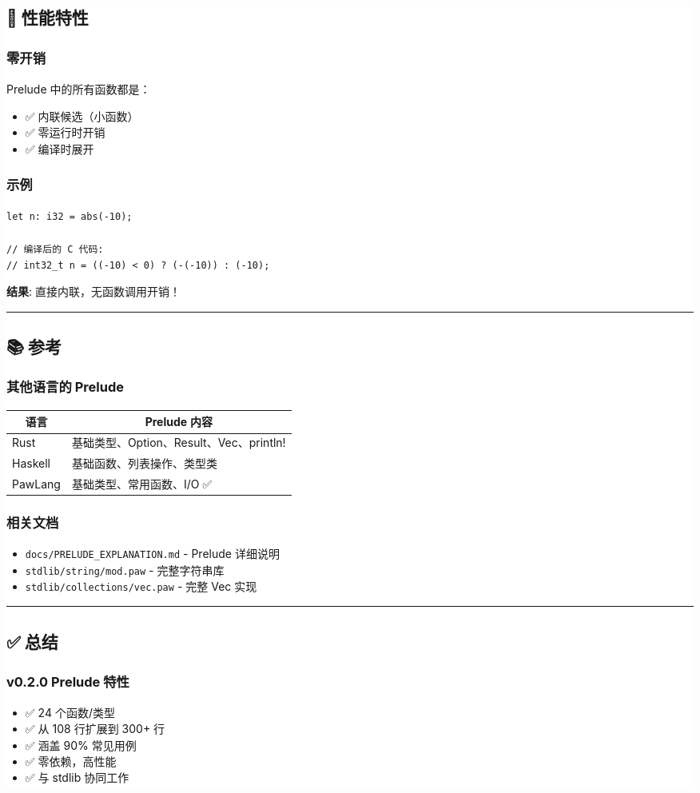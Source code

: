 
## 🚀 性能特性

### 零开销

Prelude 中的所有函数都是：
- ✅ 内联候选（小函数）
- ✅ 零运行时开销
- ✅ 编译时展开

### 示例

```paw
let n: i32 = abs(-10);

// 编译后的 C 代码:
// int32_t n = ((-10) < 0) ? (-(-10)) : (-10);
```

**结果**: 直接内联，无函数调用开销！

---

## 📚 参考

### 其他语言的 Prelude

| 语言 | Prelude 内容 |
|------|-------------|
| Rust | 基础类型、Option、Result、Vec、println! |
| Haskell | 基础函数、列表操作、类型类 |
| PawLang | 基础类型、常用函数、I/O ✅ |

### 相关文档

- `docs/PRELUDE_EXPLANATION.md` - Prelude 详细说明
- `stdlib/string/mod.paw` - 完整字符串库
- `stdlib/collections/vec.paw` - 完整 Vec 实现

---

## ✅ 总结

### v0.2.0 Prelude 特性

- ✅ 24 个函数/类型
- ✅ 从 108 行扩展到 300+ 行
- ✅ 涵盖 90% 常见用例
- ✅ 零依赖，高性能
- ✅ 与 stdlib 协同工作
